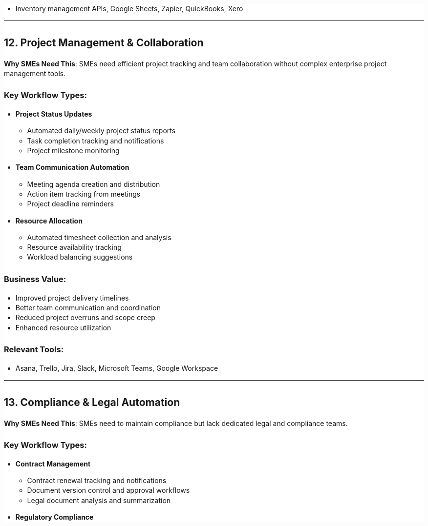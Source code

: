 - Inventory management APIs, Google Sheets, Zapier, QuickBooks, Xero

---

## 12. Project Management & Collaboration

**Why SMEs Need This**: SMEs need efficient project tracking and team collaboration without complex enterprise project management tools.

### Key Workflow Types:

- **Project Status Updates**

  - Automated daily/weekly project status reports
  - Task completion tracking and notifications
  - Project milestone monitoring
- **Team Communication Automation**

  - Meeting agenda creation and distribution
  - Action item tracking from meetings
  - Project deadline reminders
- **Resource Allocation**

  - Automated timesheet collection and analysis
  - Resource availability tracking
  - Workload balancing suggestions

### Business Value:

- Improved project delivery timelines
- Better team communication and coordination
- Reduced project overruns and scope creep
- Enhanced resource utilization

### Relevant Tools:

- Asana, Trello, Jira, Slack, Microsoft Teams, Google Workspace

---

## 13. Compliance & Legal Automation

**Why SMEs Need This**: SMEs need to maintain compliance but lack dedicated legal and compliance teams.

### Key Workflow Types:

- **Contract Management**

  - Contract renewal tracking and notifications
  - Document version control and approval workflows
  - Legal document analysis and summarization
- **Regulatory Compliance**
